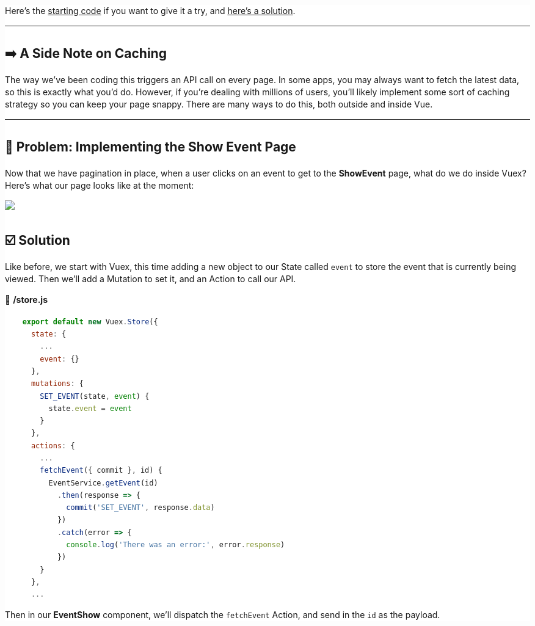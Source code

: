 Here’s the [starting code](https://github.com/Code-Pop/real-world-vue/releases/tag/lesson-13-extra-credit-start) if you want to give it a try, and [here’s a solution](https://github.com/Code-Pop/real-world-vue/releases/tag/lesson-13-extra-credit-finish).


----------
## ➡️ A Side Note on Caching 

The way we’ve been coding this triggers an API call on every page.  In some apps, you may always want to fetch the latest data, so this is exactly what you’d do.  However, if you’re dealing with millions of users, you’ll likely implement some sort of caching strategy so you can keep your page snappy.  There are many ways to do this, both outside and inside Vue.


----------
## 🛑 Problem: Implementing the Show Event Page

Now that we have pagination in place, when a user clicks on an event to get to the **ShowEvent** page, what do we do inside Vuex?  Here’s what our page looks like at the moment:

![](https://firebasestorage.googleapis.com/v0/b/vue-mastery.appspot.com/o/flamelink%2Fmedia%2F1578370832726_5.gif?alt=media&token=64a58e24-5f94-40d3-8edd-8209e04a26f4)

## ☑️ Solution

Like before, we start with Vuex, this time adding a new object to our State called `event` to store the event that is currently being viewed. Then we’ll add a Mutation to set it, and an Action to call our API.

📃 **/store.js**
```javascript
    export default new Vuex.Store({
      state: {
        ...
        event: {}
      },
      mutations: {
        SET_EVENT(state, event) {
          state.event = event
        }
      },
      actions: {
        ...
        fetchEvent({ commit }, id) {
          EventService.getEvent(id)
            .then(response => {
              commit('SET_EVENT', response.data)
            })
            .catch(error => {
              console.log('There was an error:', error.response)
            })
        }
      },
      ...
```
Then in our **EventShow** component, we’ll dispatch the `fetchEvent` Action, and send in the `id` as the payload.
